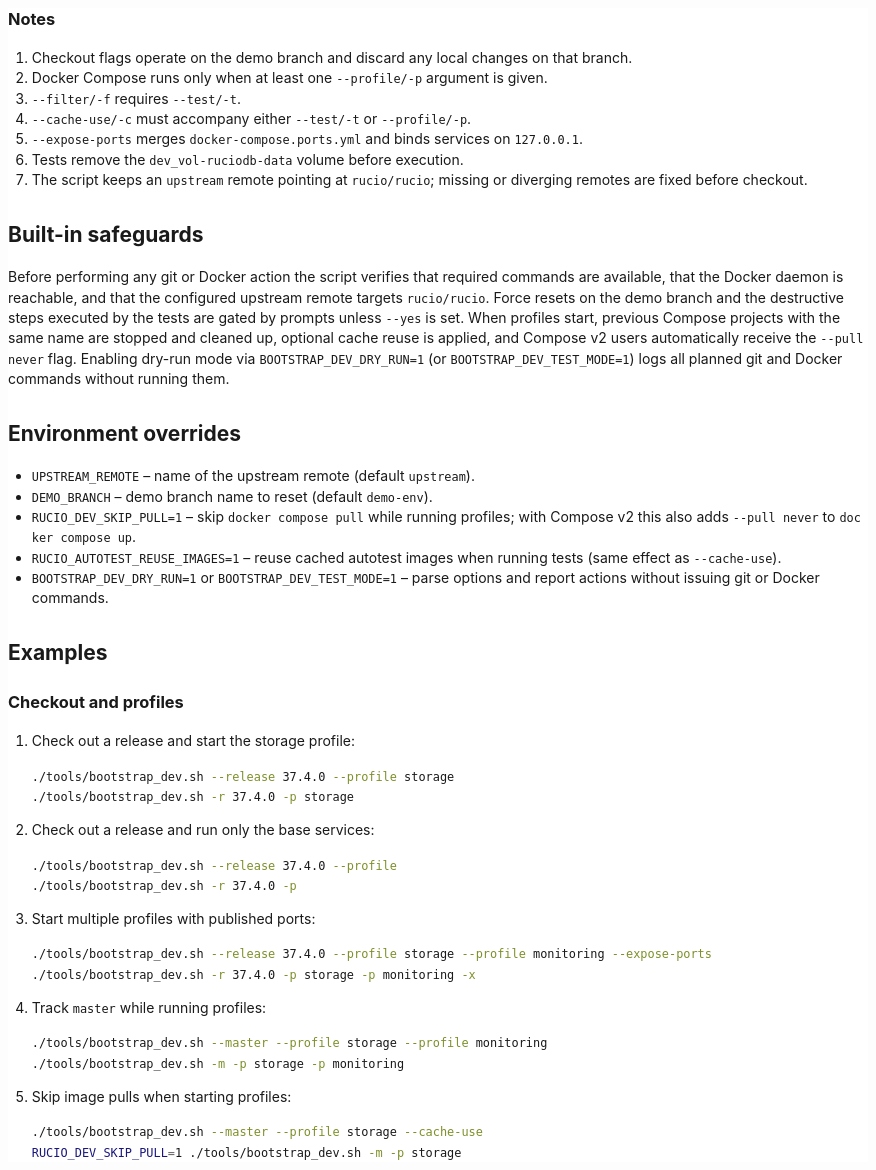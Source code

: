 ### Notes

1. Checkout flags operate on the demo branch and discard any local changes on
   that branch.
2. Docker Compose runs only when at least one `--profile/-p` argument is given.
3. `--filter/-f` requires `--test/-t`.
4. `--cache-use/-c` must accompany either `--test/-t` or `--profile/-p`.
5. `--expose-ports` merges `docker-compose.ports.yml` and binds services on
   `127.0.0.1`.
6. Tests remove the `dev_vol-ruciodb-data` volume before execution.
7. The script keeps an `upstream` remote pointing at `rucio/rucio`; missing or
   diverging remotes are fixed before checkout.

## Built-in safeguards

Before performing any git or Docker action the script verifies that required
commands are available, that the Docker daemon is reachable, and that the
configured upstream remote targets `rucio/rucio`. Force resets on the demo
branch and the destructive steps executed by the tests are gated by prompts
unless `--yes` is set. When profiles start, previous Compose projects with the
same name are stopped and cleaned up, optional cache reuse is applied, and
Compose v2 users automatically receive the `--pull never` flag. Enabling dry-run
mode via `BOOTSTRAP_DEV_DRY_RUN=1` (or `BOOTSTRAP_DEV_TEST_MODE=1`) logs all
planned git and Docker commands without running them.

## Environment overrides

- `UPSTREAM_REMOTE` – name of the upstream remote (default `upstream`).
- `DEMO_BRANCH` – demo branch name to reset (default `demo-env`).
- `RUCIO_DEV_SKIP_PULL=1` – skip `docker compose pull` while running profiles;
  with Compose v2 this also adds `--pull never` to `docker compose up`.
- `RUCIO_AUTOTEST_REUSE_IMAGES=1` – reuse cached autotest images when running
  tests (same effect as `--cache-use`).
- `BOOTSTRAP_DEV_DRY_RUN=1` or `BOOTSTRAP_DEV_TEST_MODE=1` – parse options and
  report actions without issuing git or Docker commands.

## Examples

### Checkout and profiles

1. Check out a release and start the storage profile:
   ```bash
   ./tools/bootstrap_dev.sh --release 37.4.0 --profile storage
   ./tools/bootstrap_dev.sh -r 37.4.0 -p storage
   ```
2. Check out a release and run only the base services:
   ```bash
   ./tools/bootstrap_dev.sh --release 37.4.0 --profile
   ./tools/bootstrap_dev.sh -r 37.4.0 -p
   ```
3. Start multiple profiles with published ports:
   ```bash
   ./tools/bootstrap_dev.sh --release 37.4.0 --profile storage --profile monitoring --expose-ports
   ./tools/bootstrap_dev.sh -r 37.4.0 -p storage -p monitoring -x
   ```
4. Track `master` while running profiles:
   ```bash
   ./tools/bootstrap_dev.sh --master --profile storage --profile monitoring
   ./tools/bootstrap_dev.sh -m -p storage -p monitoring
   ```
5. Skip image pulls when starting profiles:
   ```bash
   ./tools/bootstrap_dev.sh --master --profile storage --cache-use
   RUCIO_DEV_SKIP_PULL=1 ./tools/bootstrap_dev.sh -m -p storage
   ```